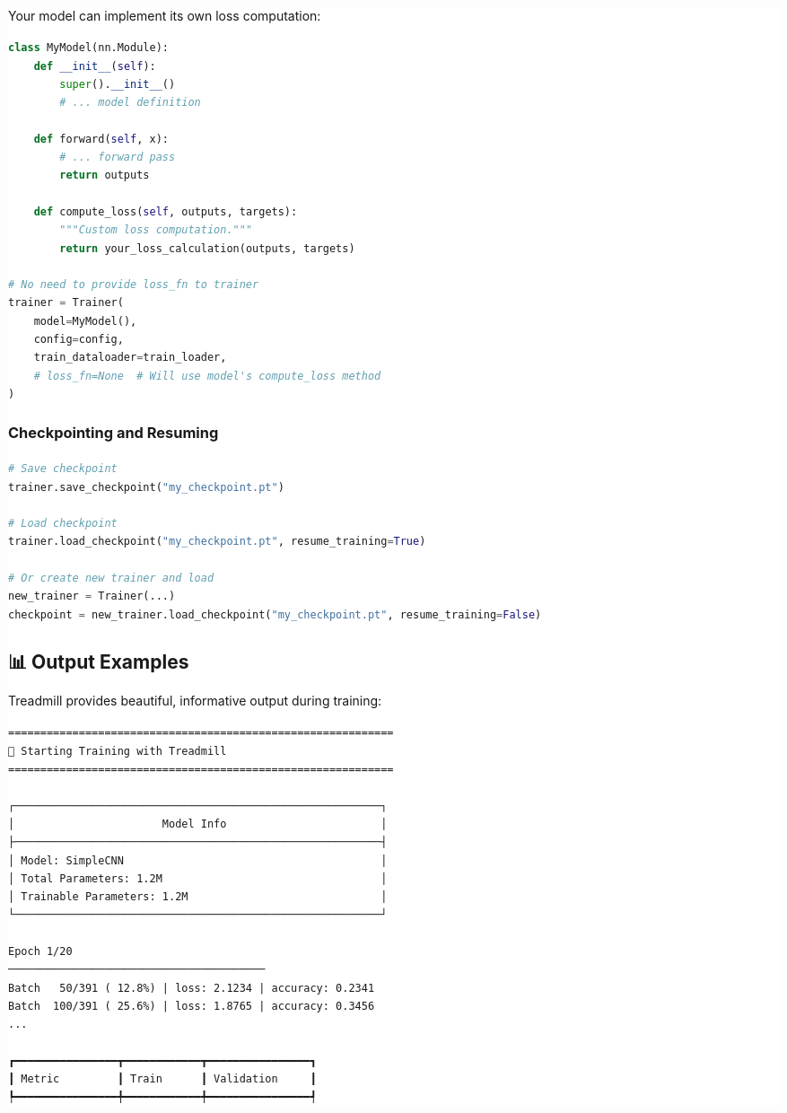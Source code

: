 Your model can implement its own loss computation:

```python
class MyModel(nn.Module):
    def __init__(self):
        super().__init__()
        # ... model definition
    
    def forward(self, x):
        # ... forward pass
        return outputs
    
    def compute_loss(self, outputs, targets):
        """Custom loss computation."""
        return your_loss_calculation(outputs, targets)

# No need to provide loss_fn to trainer
trainer = Trainer(
    model=MyModel(),
    config=config,
    train_dataloader=train_loader,
    # loss_fn=None  # Will use model's compute_loss method
)
```

### Checkpointing and Resuming

```python
# Save checkpoint
trainer.save_checkpoint("my_checkpoint.pt")

# Load checkpoint
trainer.load_checkpoint("my_checkpoint.pt", resume_training=True)

# Or create new trainer and load
new_trainer = Trainer(...)
checkpoint = new_trainer.load_checkpoint("my_checkpoint.pt", resume_training=False)
```

## 📊 Output Examples

Treadmill provides beautiful, informative output during training:

```
============================================================
🚀 Starting Training with Treadmill
============================================================

┌─────────────────────────────────────────────────────────┐
│                       Model Info                        │
├─────────────────────────────────────────────────────────┤
│ Model: SimpleCNN                                        │
│ Total Parameters: 1.2M                                  │
│ Trainable Parameters: 1.2M                              │
└─────────────────────────────────────────────────────────┘

Epoch 1/20
────────────────────────────────────────
Batch   50/391 ( 12.8%) | loss: 2.1234 | accuracy: 0.2341
Batch  100/391 ( 25.6%) | loss: 1.8765 | accuracy: 0.3456
...

┏━━━━━━━━━━━━━━━━┳━━━━━━━━━━━━┳━━━━━━━━━━━━━━━━┓
┃ Metric         ┃ Train      ┃ Validation     ┃
┡━━━━━━━━━━━━━━━━╇━━━━━━━━━━━━╇━━━━━━━━━━━━━━━━┩
```